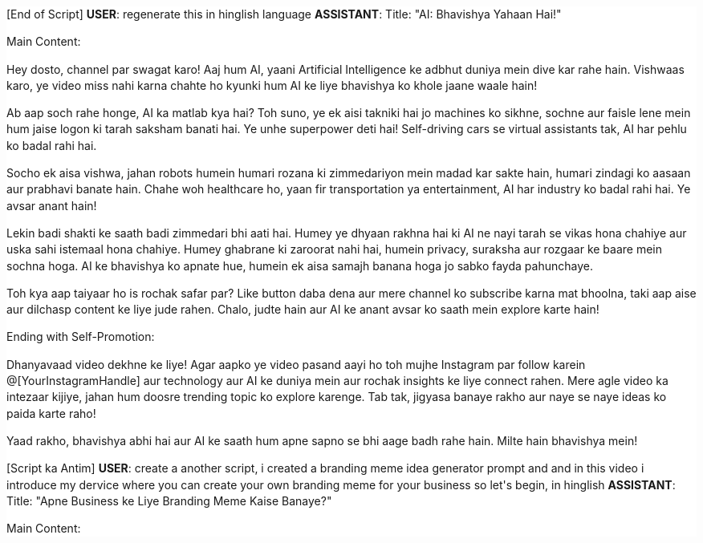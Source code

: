 

[End of Script]
**USER**: regenerate this in hinglish language
**ASSISTANT**: Title: "AI: Bhavishya Yahaan Hai!"



Main Content:

Hey dosto, channel par swagat karo! Aaj hum AI, yaani Artificial Intelligence ke adbhut duniya mein dive kar rahe hain. Vishwaas karo, ye video miss nahi karna chahte ho kyunki hum AI ke liye bhavishya ko khole jaane waale hain!



Ab aap soch rahe honge, AI ka matlab kya hai? Toh suno, ye ek aisi takniki hai jo machines ko sikhne, sochne aur faisle lene mein hum jaise logon ki tarah saksham banati hai. Ye unhe superpower deti hai! Self-driving cars se virtual assistants tak, AI har pehlu ko badal rahi hai.



Socho ek aisa vishwa, jahan robots humein humari rozana ki zimmedariyon mein madad kar sakte hain, humari zindagi ko aasaan aur prabhavi banate hain. Chahe woh healthcare ho, yaan fir transportation ya entertainment, AI har industry ko badal rahi hai. Ye avsar anant hain!



Lekin badi shakti ke saath badi zimmedari bhi aati hai. Humey ye dhyaan rakhna hai ki AI ne nayi tarah se vikas hona chahiye aur uska sahi istemaal hona chahiye. Humey ghabrane ki zaroorat nahi hai, humein privacy, suraksha aur rozgaar ke baare mein sochna hoga. AI ke bhavishya ko apnate hue, humein ek aisa samajh banana hoga jo sabko fayda pahunchaye.



Toh kya aap taiyaar ho is rochak safar par? Like button daba dena aur mere channel ko subscribe karna mat bhoolna, taki aap aise aur dilchasp content ke liye jude rahen. Chalo, judte hain aur AI ke anant avsar ko saath mein explore karte hain!



Ending with Self-Promotion:

Dhanyavaad video dekhne ke liye! Agar aapko ye video pasand aayi ho toh mujhe Instagram par follow karein @[YourInstagramHandle] aur technology aur AI ke duniya mein aur rochak insights ke liye connect rahen. Mere agle video ka intezaar kijiye, jahan hum doosre trending topic ko explore karenge. Tab tak, jigyasa banaye rakho aur naye se naye ideas ko paida karte raho!



Yaad rakho, bhavishya abhi hai aur AI ke saath hum apne sapno se bhi aage badh rahe hain. Milte hain bhavishya mein!



[Script ka Antim]
**USER**: create a another script, i created a branding meme idea generator prompt and and in this video i introduce my dervice where you can create your own branding meme for your business so let's begin, in hinglish
**ASSISTANT**: Title: "Apne Business ke Liye Branding Meme Kaise Banaye?"



Main Content:
